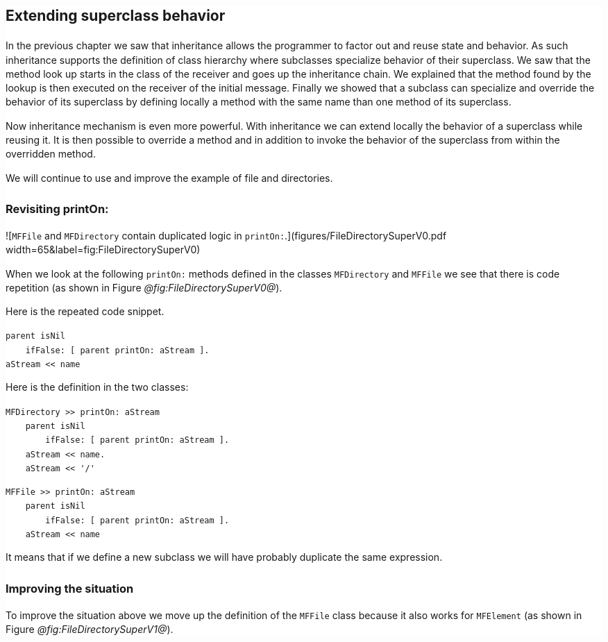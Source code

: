 ## Extending superclass behavior

In the previous chapter we saw that inheritance allows the programmer to factor out and reuse state and behavior. As such inheritance supports the definition of class hierarchy where subclasses specialize behavior of their superclass. We saw that the method look up starts in the class of the receiver and goes up the inheritance chain. We explained that the method found by the lookup is then executed on the receiver of the initial message.
Finally we showed that a subclass can specialize and override the behavior of its superclass by defining locally a method with the same name than one method of its superclass. 

Now inheritance mechanism is even more powerful. With inheritance we can extend locally the behavior of a superclass while reusing it. It is then possible to override a method and in addition to invoke the behavior of the superclass from within the overridden method. 

We will continue to use and improve the example of file and directories.

### Revisiting printOn:


![`MFFile` and `MFDirectory` contain duplicated logic in `printOn:`.](figures/FileDirectorySuperV0.pdf width=65&label=fig:FileDirectorySuperV0)

When we look at the following `printOn:` methods defined in the classes `MFDirectory` and `MFFile`
we see that there is code repetition \(as shown in Figure *@fig:FileDirectorySuperV0@*\).

Here is the repeated code snippet.

```
parent isNil 
	ifFalse: [ parent printOn: aStream ].
aStream << name
```


Here is the definition in the two classes: 

```
MFDirectory >> printOn: aStream
	parent isNil 
		ifFalse: [ parent printOn: aStream ].
	aStream << name.
	aStream << '/'
```


```
MFFile >> printOn: aStream
	parent isNil 
		ifFalse: [ parent printOn: aStream ].
	aStream << name
```


It means that if we define a new subclass we will have probably duplicate the same expression.

### Improving the situation


To improve the situation above we move up the definition of the `MFFile` class because it also works for `MFElement` \(as shown in Figure *@fig:FileDirectorySuperV1@*\).
